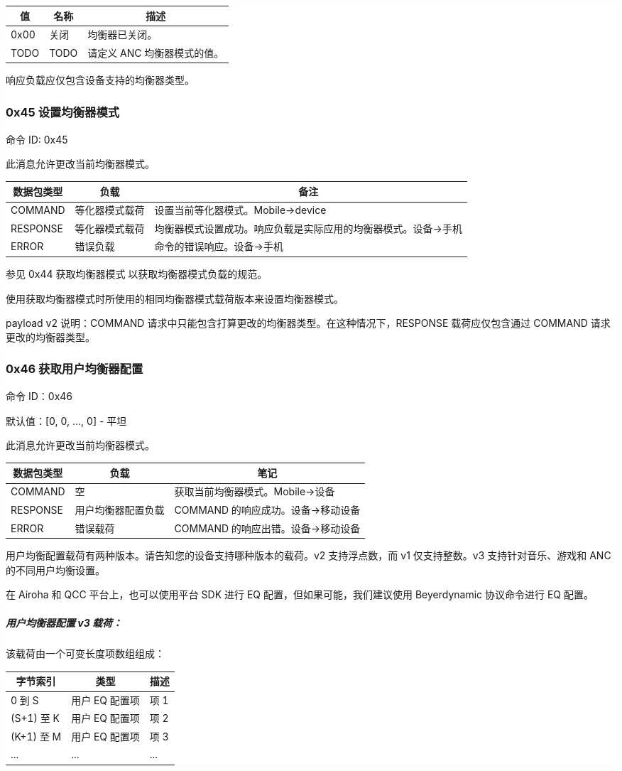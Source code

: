 | 值 | 名称 | 描述 |
| --- | --- | --- |
| 0x00 | 关闭 | 均衡器已关闭。 |
| TODO | TODO | 请定义 ANC 均衡器模式的值。 |

响应负载应仅包含设备支持的均衡器类型。

### 0x45 设置均衡器模式

命令 ID: 0x45

此消息允许更改当前均衡器模式。

| 数据包类型 | 负载 | 备注 |
| --- | --- | --- |
| COMMAND | 等化器模式载荷 | 设置当前等化器模式。Mobile→device |
| RESPONSE | 等化器模式载荷 | 均衡器模式设置成功。响应负载是实际应用的均衡器模式。设备→手机 |
| ERROR | 错误负载 | 命令的错误响应。设备→手机 |

参见 0x44 获取均衡器模式 以获取均衡器模式负载的规范。

使用获取均衡器模式时所使用的相同均衡器模式载荷版本来设置均衡器模式。

payload v2 说明：COMMAND 请求中只能包含打算更改的均衡器类型。在这种情况下，RESPONSE 载荷应仅包含通过 COMMAND 请求更改的均衡器类型。

### 0x46 获取用户均衡器配置

命令 ID：0x46

默认值：\[0, 0, ..., 0\] - 平坦

此消息允许更改当前均衡器模式。

| 数据包类型 | 负载 | 笔记 |
| --- | --- | --- |
| COMMAND | 空 | 获取当前均衡器模式。Mobile→设备 |
| RESPONSE | 用户均衡器配置负载 | COMMAND 的响应成功。设备→移动设备 |
| ERROR | 错误载荷 | COMMAND 的响应出错。设备→移动设备 |

用户均衡配置载荷有两种版本。请告知您的设备支持哪种版本的载荷。v2 支持浮点数，而 v1 仅支持整数。v3 支持针对音乐、游戏和 ANC 的不同用户均衡设置。

在 Airoha 和 QCC 平台上，也可以使用平台 SDK 进行 EQ 配置，但如果可能，我们建议使用 Beyerdynamic 协议命令进行 EQ 配置。

##### 用户均衡器配置 v3 载荷：

该载荷由一个可变长度项数组组成：

| 字节索引 | 类型 | 描述 |
| --- | --- | --- |
| 0 到 S | 用户 EQ 配置项 | 项 1 |
| (S+1) 至 K | 用户 EQ 配置项 | 项 2 |
| (K+1) 至 M | 用户 EQ 配置项 | 项 3 |
| ... | ... | ... |
